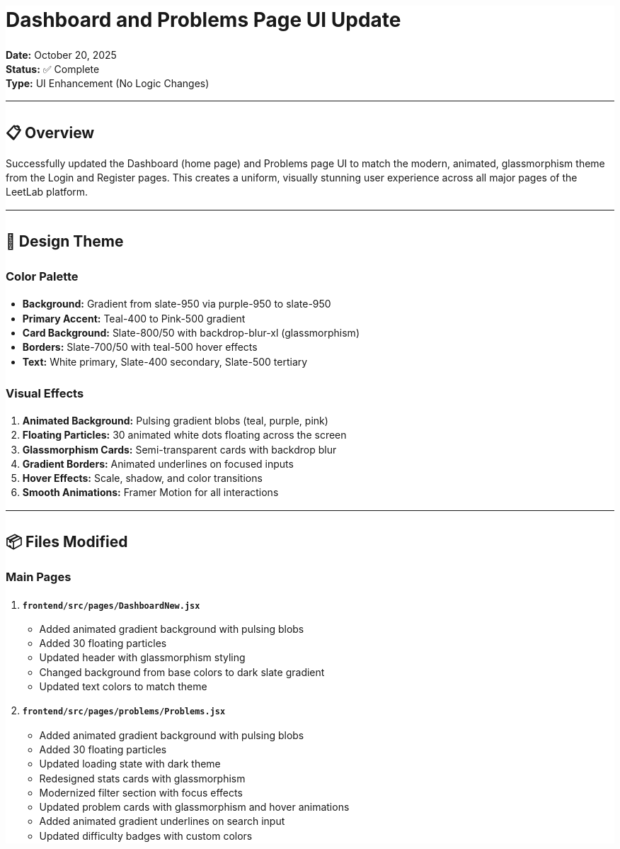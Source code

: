 # Dashboard and Problems Page UI Update

**Date:** October 20, 2025  
**Status:** ✅ Complete  
**Type:** UI Enhancement (No Logic Changes)

---

## 📋 Overview

Successfully updated the Dashboard (home page) and Problems page UI to match the modern, animated, glassmorphism theme from the Login and Register pages. This creates a uniform, visually stunning user experience across all major pages of the LeetLab platform.

---

## 🎨 Design Theme

### Color Palette

- **Background:** Gradient from slate-950 via purple-950 to slate-950
- **Primary Accent:** Teal-400 to Pink-500 gradient
- **Card Background:** Slate-800/50 with backdrop-blur-xl (glassmorphism)
- **Borders:** Slate-700/50 with teal-500 hover effects
- **Text:** White primary, Slate-400 secondary, Slate-500 tertiary

### Visual Effects

1. **Animated Background:** Pulsing gradient blobs (teal, purple, pink)
2. **Floating Particles:** 30 animated white dots floating across the screen
3. **Glassmorphism Cards:** Semi-transparent cards with backdrop blur
4. **Gradient Borders:** Animated underlines on focused inputs
5. **Hover Effects:** Scale, shadow, and color transitions
6. **Smooth Animations:** Framer Motion for all interactions

---

## 📦 Files Modified

### Main Pages

1. **`frontend/src/pages/DashboardNew.jsx`**

   - Added animated gradient background with pulsing blobs
   - Added 30 floating particles
   - Updated header with glassmorphism styling
   - Changed background from base colors to dark slate gradient
   - Updated text colors to match theme

2. **`frontend/src/pages/problems/Problems.jsx`**
   - Added animated gradient background with pulsing blobs
   - Added 30 floating particles
   - Updated loading state with dark theme
   - Redesigned stats cards with glassmorphism
   - Modernized filter section with focus effects
   - Updated problem cards with glassmorphism and hover animations
   - Added animated gradient underlines on search input
   - Updated difficulty badges with custom colors
